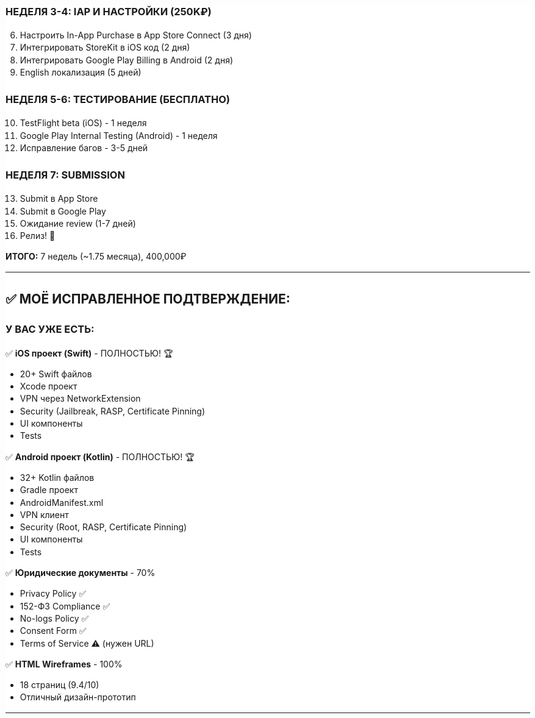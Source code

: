 ### **НЕДЕЛЯ 3-4: IAP И НАСТРОЙКИ (250K₽)**
6. Настроить In-App Purchase в App Store Connect (3 дня)
7. Интегрировать StoreKit в iOS код (2 дня)
8. Интегрировать Google Play Billing в Android (2 дня)
9. English локализация (5 дней)

### **НЕДЕЛЯ 5-6: ТЕСТИРОВАНИЕ (БЕСПЛАТНО)**
10. TestFlight beta (iOS) - 1 неделя
11. Google Play Internal Testing (Android) - 1 неделя
12. Исправление багов - 3-5 дней

### **НЕДЕЛЯ 7: SUBMISSION**
13. Submit в App Store
14. Submit в Google Play
15. Ожидание review (1-7 дней)
16. Релиз! 🚀

**ИТОГО:** 7 недель (~1.75 месяца), 400,000₽

---

## ✅ **МОЁ ИСПРАВЛЕННОЕ ПОДТВЕРЖДЕНИЕ:**

### **У ВАС УЖЕ ЕСТЬ:**

✅ **iOS проект (Swift)** - ПОЛНОСТЬЮ! 🏆
- 20+ Swift файлов
- Xcode проект
- VPN через NetworkExtension
- Security (Jailbreak, RASP, Certificate Pinning)
- UI компоненты
- Tests

✅ **Android проект (Kotlin)** - ПОЛНОСТЬЮ! 🏆
- 32+ Kotlin файлов
- Gradle проект
- AndroidManifest.xml
- VPN клиент
- Security (Root, RASP, Certificate Pinning)
- UI компоненты
- Tests

✅ **Юридические документы** - 70%
- Privacy Policy ✅
- 152-ФЗ Compliance ✅
- No-logs Policy ✅
- Consent Form ✅
- Terms of Service ⚠️ (нужен URL)

✅ **HTML Wireframes** - 100%
- 18 страниц (9.4/10)
- Отличный дизайн-прототип

---